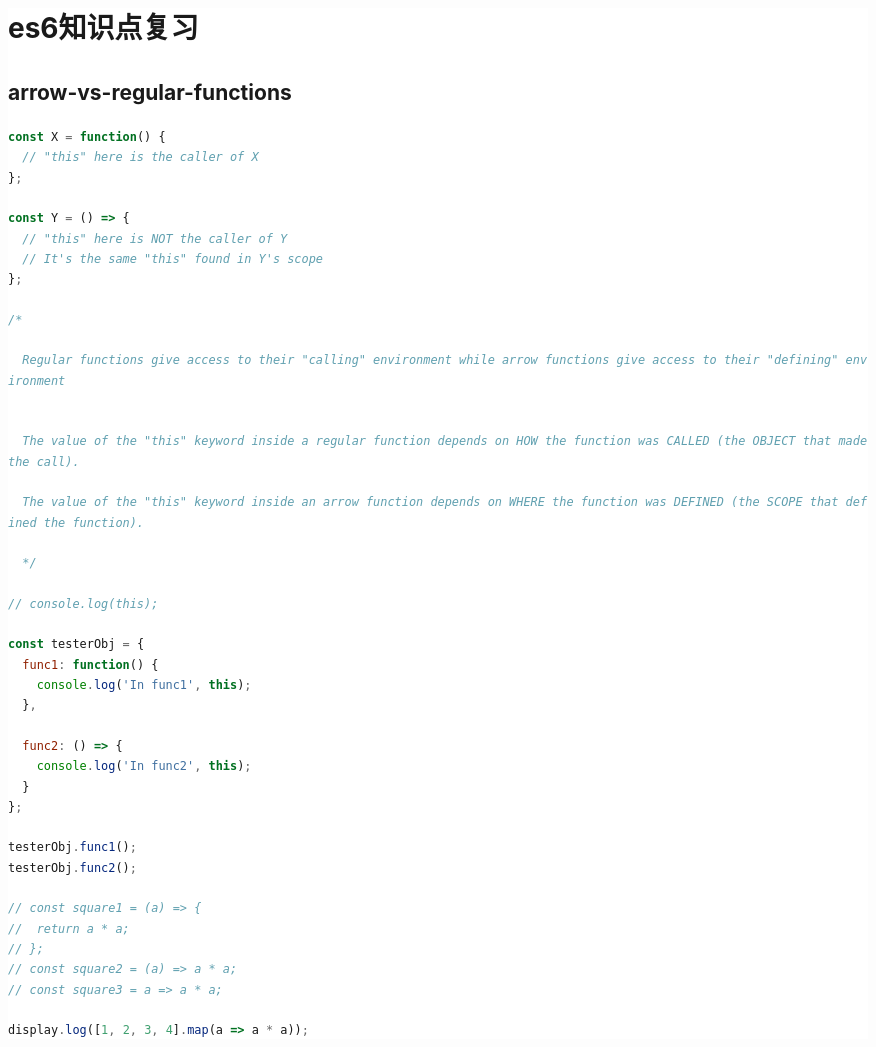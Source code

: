 # es6知识点复习

## arrow-vs-regular-functions

```js
const X = function() {
  // "this" here is the caller of X
};

const Y = () => {
  // "this" here is NOT the caller of Y
  // It's the same "this" found in Y's scope
};

/*
  
  Regular functions give access to their "calling" environment while arrow functions give access to their "defining" environment 
  
  
  The value of the "this" keyword inside a regular function depends on HOW the function was CALLED (the OBJECT that made the call).
  
  The value of the "this" keyword inside an arrow function depends on WHERE the function was DEFINED (the SCOPE that defined the function).
  
  */

// console.log(this);

const testerObj = {
  func1: function() {
    console.log('In func1', this);
  },

  func2: () => {
    console.log('In func2', this);
  }
};

testerObj.func1();
testerObj.func2();

// const square1 = (a) => {
// 	return a * a;
// };
// const square2 = (a) => a * a;
// const square3 = a => a * a;

display.log([1, 2, 3, 4].map(a => a * a));

```

